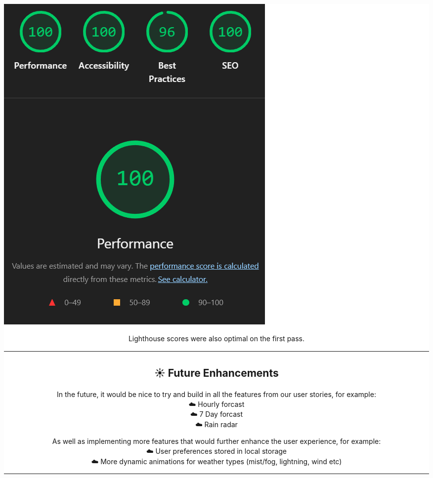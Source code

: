 ![image](readme-images/lighthouse.png)<div align="center">
Lighthouse scores were also optimal on the first pass.

---

## ☀️ Future Enhancements

In the future, it would be nice to try and build in all the features from our user stories, for example: <br>
☁️ Hourly forcast<br>
☁️ 7 Day forcast<br>
☁️ Rain radar<br>


As well as implementing more features that would further enhance the user experience, for example:<br>
☁️ User preferences stored in local storage<br>
☁️ More dynamic animations for weather types (mist/fog, lightning, wind etc)<br>

---
